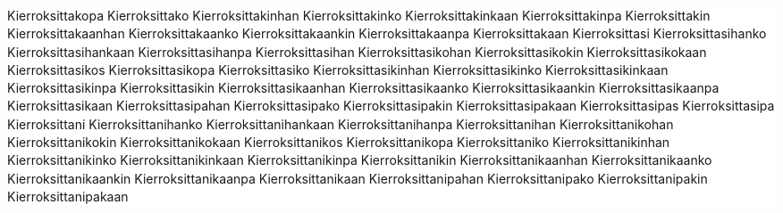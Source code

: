 Kierroksittakopa
Kierroksittako
Kierroksittakinhan
Kierroksittakinko
Kierroksittakinkaan
Kierroksittakinpa
Kierroksittakin
Kierroksittakaanhan
Kierroksittakaanko
Kierroksittakaankin
Kierroksittakaanpa
Kierroksittakaan
Kierroksittasi
Kierroksittasihanko
Kierroksittasihankaan
Kierroksittasihanpa
Kierroksittasihan
Kierroksittasikohan
Kierroksittasikokin
Kierroksittasikokaan
Kierroksittasikos
Kierroksittasikopa
Kierroksittasiko
Kierroksittasikinhan
Kierroksittasikinko
Kierroksittasikinkaan
Kierroksittasikinpa
Kierroksittasikin
Kierroksittasikaanhan
Kierroksittasikaanko
Kierroksittasikaankin
Kierroksittasikaanpa
Kierroksittasikaan
Kierroksittasipahan
Kierroksittasipako
Kierroksittasipakin
Kierroksittasipakaan
Kierroksittasipas
Kierroksittasipa
Kierroksittani
Kierroksittanihanko
Kierroksittanihankaan
Kierroksittanihanpa
Kierroksittanihan
Kierroksittanikohan
Kierroksittanikokin
Kierroksittanikokaan
Kierroksittanikos
Kierroksittanikopa
Kierroksittaniko
Kierroksittanikinhan
Kierroksittanikinko
Kierroksittanikinkaan
Kierroksittanikinpa
Kierroksittanikin
Kierroksittanikaanhan
Kierroksittanikaanko
Kierroksittanikaankin
Kierroksittanikaanpa
Kierroksittanikaan
Kierroksittanipahan
Kierroksittanipako
Kierroksittanipakin
Kierroksittanipakaan